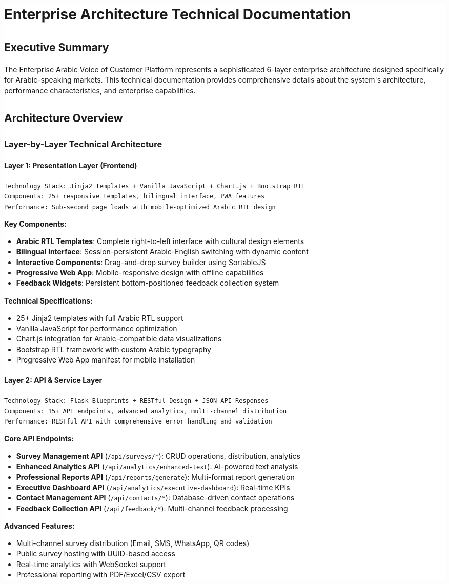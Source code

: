 # Enterprise Architecture Technical Documentation

## Executive Summary

The Enterprise Arabic Voice of Customer Platform represents a sophisticated 6-layer enterprise architecture designed specifically for Arabic-speaking markets. This technical documentation provides comprehensive details about the system's architecture, performance characteristics, and enterprise capabilities.

## Architecture Overview

### **Layer-by-Layer Technical Architecture**

#### **Layer 1: Presentation Layer (Frontend)**
```
Technology Stack: Jinja2 Templates + Vanilla JavaScript + Chart.js + Bootstrap RTL
Components: 25+ responsive templates, bilingual interface, PWA features
Performance: Sub-second page loads with mobile-optimized Arabic RTL design
```

**Key Components:**
- **Arabic RTL Templates**: Complete right-to-left interface with cultural design elements
- **Bilingual Interface**: Session-persistent Arabic-English switching with dynamic content
- **Interactive Components**: Drag-and-drop survey builder using SortableJS
- **Progressive Web App**: Mobile-responsive design with offline capabilities
- **Feedback Widgets**: Persistent bottom-positioned feedback collection system

**Technical Specifications:**
- 25+ Jinja2 templates with full Arabic RTL support
- Vanilla JavaScript for performance optimization
- Chart.js integration for Arabic-compatible data visualizations
- Bootstrap RTL framework with custom Arabic typography
- Progressive Web App manifest for mobile installation

#### **Layer 2: API & Service Layer**
```
Technology Stack: Flask Blueprints + RESTful Design + JSON API Responses
Components: 15+ API endpoints, advanced analytics, multi-channel distribution
Performance: RESTful API with comprehensive error handling and validation
```

**Core API Endpoints:**
- **Survey Management API** (`/api/surveys/*`): CRUD operations, distribution, analytics
- **Enhanced Analytics API** (`/api/analytics/enhanced-text`): AI-powered text analysis
- **Professional Reports API** (`/api/reports/generate`): Multi-format report generation
- **Executive Dashboard API** (`/api/analytics/executive-dashboard`): Real-time KPIs
- **Contact Management API** (`/api/contacts/*`): Database-driven contact operations
- **Feedback Collection API** (`/api/feedback/*`): Multi-channel feedback processing

**Advanced Features:**
- Multi-channel survey distribution (Email, SMS, WhatsApp, QR codes)
- Public survey hosting with UUID-based access
- Real-time analytics with WebSocket support
- Professional reporting with PDF/Excel/CSV export
